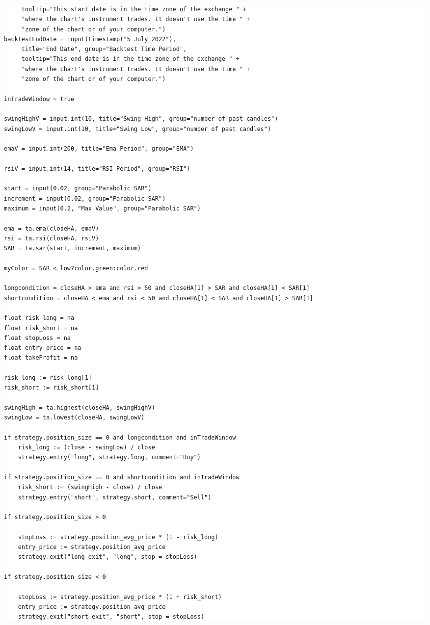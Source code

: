 ``` pinescript
     tooltip="This start date is in the time zone of the exchange " + 
     "where the chart's instrument trades. It doesn't use the time " + 
     "zone of the chart or of your computer.")
backtestEndDate = input(timestamp("5 July 2022"),
     title="End Date", group="Backtest Time Period",
     tooltip="This end date is in the time zone of the exchange " + 
     "where the chart's instrument trades. It doesn't use the time " + 
     "zone of the chart or of your computer.")

inTradeWindow = true

swingHighV = input.int(10, title="Swing High", group="number of past candles")
swingLowV = input.int(10, title="Swing Low", group="number of past candles")

emaV = input.int(200, title="Ema Period", group="EMA")

rsiV = input.int(14, title="RSI Period", group="RSI")

start = input(0.02, group="Parabolic SAR")
increment = input(0.02, group="Parabolic SAR")
maximum = input(0.2, "Max Value", group="Parabolic SAR")

ema = ta.ema(closeHA, emaV)
rsi = ta.rsi(closeHA, rsiV)
SAR = ta.sar(start, increment, maximum)

myColor = SAR < low?color.green:color.red

longcondition = closeHA > ema and rsi > 50 and closeHA[1] > SAR and closeHA[1] < SAR[1] 
shortcondition = closeHA < ema and rsi < 50 and closeHA[1] < SAR and closeHA[1] > SAR[1]

float risk_long = na
float risk_short = na
float stopLoss = na
float entry_price = na
float takeProfit = na

risk_long := risk_long[1]
risk_short := risk_short[1]

swingHigh = ta.highest(closeHA, swingHighV)
swingLow = ta.lowest(closeHA, swingLowV)

if strategy.position_size == 0 and longcondition and inTradeWindow
    risk_long := (close - swingLow) / close
    strategy.entry("long", strategy.long, comment="Buy")
    
if strategy.position_size == 0 and shortcondition and inTradeWindow
    risk_short := (swingHigh - close) / close       
    strategy.entry("short", strategy.short, comment="Sell")
    
if strategy.position_size > 0

    stopLoss := strategy.position_avg_price * (1 - risk_long)
    entry_price := strategy.position_avg_price
    strategy.exit("long exit", "long", stop = stopLoss)
    
if strategy.position_size < 0 

    stopLoss := strategy.position_avg_price * (1 + risk_short)
    entry_price := strategy.position_avg_price
    strategy.exit("short exit", "short", stop = stopLoss)

```